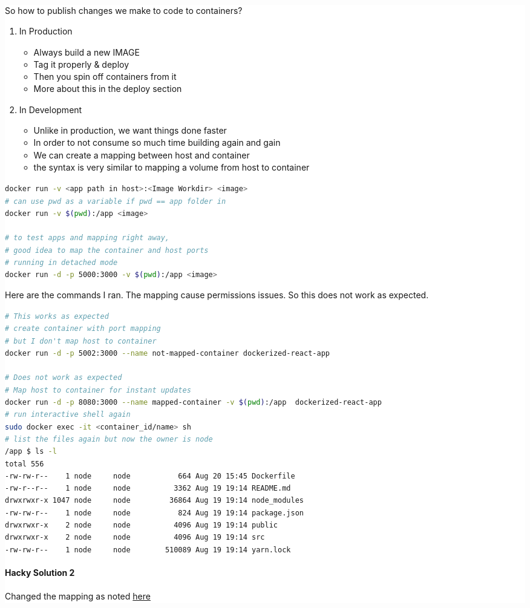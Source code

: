 So how to publish changes we make to code to containers?

1. In Production

   - Always build a new IMAGE
   - Tag it properly & deploy
   - Then you spin off containers from it
   - More about this in the deploy section

2. In Development
   - Unlike in production, we want things done faster
   - In order to not consume so much time building again and gain
   - We can create a mapping between host and container
   - the syntax is very similar to mapping a volume from host to container

```bash
docker run -v <app path in host>:<Image Workdir> <image>
# can use pwd as a variable if pwd == app folder in
docker run -v $(pwd):/app <image>

# to test apps and mapping right away,
# good idea to map the container and host ports
# running in detached mode
docker run -d -p 5000:3000 -v $(pwd):/app <image>
```

Here are the commands I ran. The mapping cause permissions issues. So this does not work as expected.

```bash
# This works as expected
# create container with port mapping
# but I don't map host to container
docker run -d -p 5002:3000 --name not-mapped-container dockerized-react-app

# Does not work as expected
# Map host to container for instant updates
docker run -d -p 8080:3000 --name mapped-container -v $(pwd):/app  dockerized-react-app
# run interactive shell again
sudo docker exec -it <container_id/name> sh
# list the files again but now the owner is node
/app $ ls -l
total 556
-rw-rw-r--    1 node     node           664 Aug 20 15:45 Dockerfile
-rw-r--r--    1 node     node          3362 Aug 19 19:14 README.md
drwxrwxr-x 1047 node     node         36864 Aug 19 19:14 node_modules
-rw-rw-r--    1 node     node           824 Aug 19 19:14 package.json
drwxrwxr-x    2 node     node          4096 Aug 19 19:14 public
drwxrwxr-x    2 node     node          4096 Aug 19 19:14 src
-rw-rw-r--    1 node     node        510089 Aug 19 19:14 yarn.lock
```

#### Hacky Solution 2

Changed the mapping as noted [here](https://forum.codewithmosh.com/t/docker-section-5-working-with-containers-lesson-11-error-and-solution/6380)
